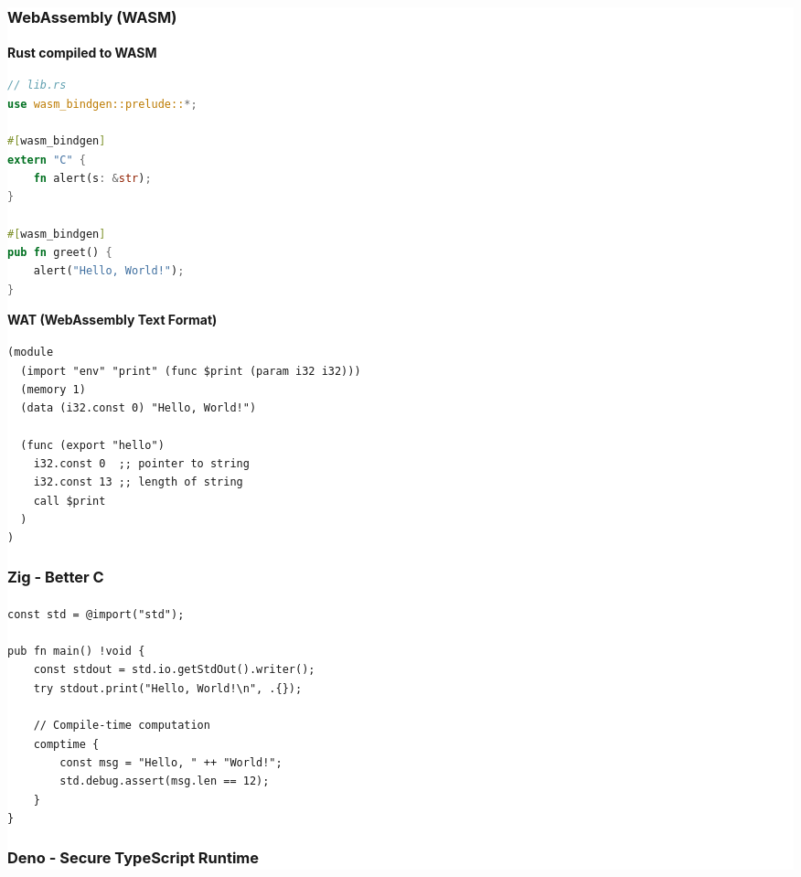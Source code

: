 ### WebAssembly (WASM)

**Rust compiled to WASM**

```rust
// lib.rs
use wasm_bindgen::prelude::*;

#[wasm_bindgen]
extern "C" {
    fn alert(s: &str);
}

#[wasm_bindgen]
pub fn greet() {
    alert("Hello, World!");
}
```

**WAT (WebAssembly Text Format)**

```wat
(module
  (import "env" "print" (func $print (param i32 i32)))
  (memory 1)
  (data (i32.const 0) "Hello, World!")

  (func (export "hello")
    i32.const 0  ;; pointer to string
    i32.const 13 ;; length of string
    call $print
  )
)
```

### Zig - Better C

```zig
const std = @import("std");

pub fn main() !void {
    const stdout = std.io.getStdOut().writer();
    try stdout.print("Hello, World!\n", .{});

    // Compile-time computation
    comptime {
        const msg = "Hello, " ++ "World!";
        std.debug.assert(msg.len == 12);
    }
}
```

### Deno - Secure TypeScript Runtime
